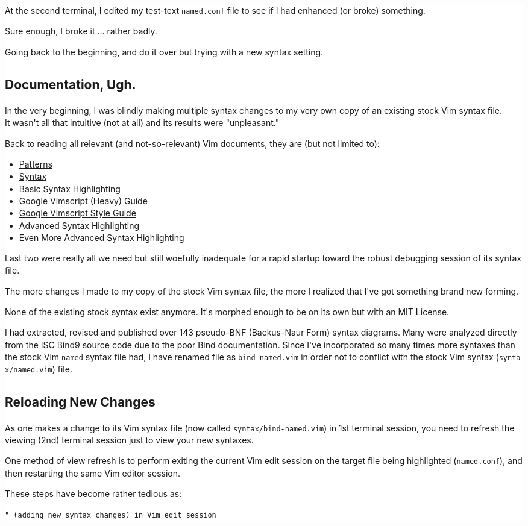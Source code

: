 At the second terminal, I edited my test-text `named.conf` file to see if I 
had enhanced (or broke) something. 

Sure enough, I broke it ... rather badly.

Going back to the beginning, and do it over but trying with a new syntax setting.

Documentation, Ugh.
-------------------

In the very beginning, I was blindly making multiple syntax changes to 
my very own copy of an existing stock Vim syntax file.  
It wasn't all that intuitive (not at all) and its results were "unpleasant."

Back to reading all relevant (and not-so-relevant) Vim documents, they 
are (but not limited to):

* [Patterns](http://vimdoc.sourceforge.net/htmldoc/pattern.html)
* [Syntax](http://vimdoc.sourceforge.net/htmldoc/syntax.html)
* [Basic Syntax Highlighting](https://learnvimscriptthehardway.stevelosh.com/chapters/45.html)
* [Google Vimscript (Heavy) Guide](https://google.github.io/styleguide/vimscriptfull.xml)
* [Google Vimscript Style Guide](https://google.github.io/styleguide/vimscriptguide.xml)
* [Advanced Syntax Highlighting](https://learnvimscriptthehardway.stevelosh.com/chapters/46.html)
* [Even More Advanced Syntax Highlighting](https://learnvimscriptthehardway.stevelosh.com/chapters/47.html)

Last two were really all we need but still woefully inadequate for 
a rapid startup toward the robust debugging session of its syntax file.

The more changes I made to my copy of the stock Vim syntax file, the more I
realized that I've got something brand new forming.  

None of the existing stock syntax exist anymore.  It's morphed enough to be on its own but with an MIT License.

I had extracted, revised and published over 143 pseudo-BNF (Backus-Naur 
Form) syntax diagrams.  Many were analyzed directly from the ISC Bind9 
source code due to the poor Bind documentation. Since I've incorporated
so many times more syntaxes than the stock Vim `named` syntax file had, 
I have renamed file as `bind-named.vim` in order not to
conflict with the stock Vim syntax (`syntax/named.vim`) file.

Reloading New Changes
---------------------
As one makes a change to its Vim syntax file (now called 
`syntax/bind-named.vim`) in 1st terminal session, you need to refresh 
the viewing (2nd) terminal session just to view your new syntaxes.

One method of view refresh is to perform exiting the current Vim edit 
session on the target file being highlighted (`named.conf`), and then 
restarting the same Vim editor session. 

These steps have become rather tedious as:

```vim
" (adding new syntax changes) in Vim edit session
```
